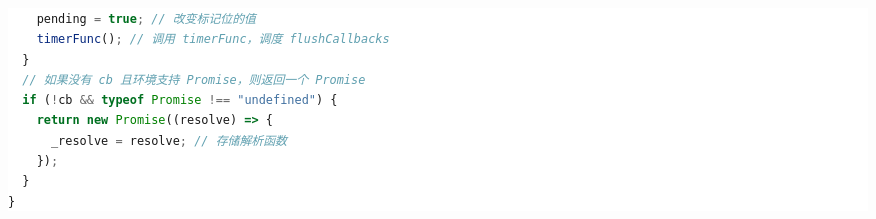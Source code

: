 ```js
    pending = true; // 改变标记位的值
    timerFunc(); // 调用 timerFunc，调度 flushCallbacks
  }
  // 如果没有 cb 且环境支持 Promise，则返回一个 Promise
  if (!cb && typeof Promise !== "undefined") {
    return new Promise((resolve) => {
      _resolve = resolve; // 存储解析函数
    });
  }
}
```
